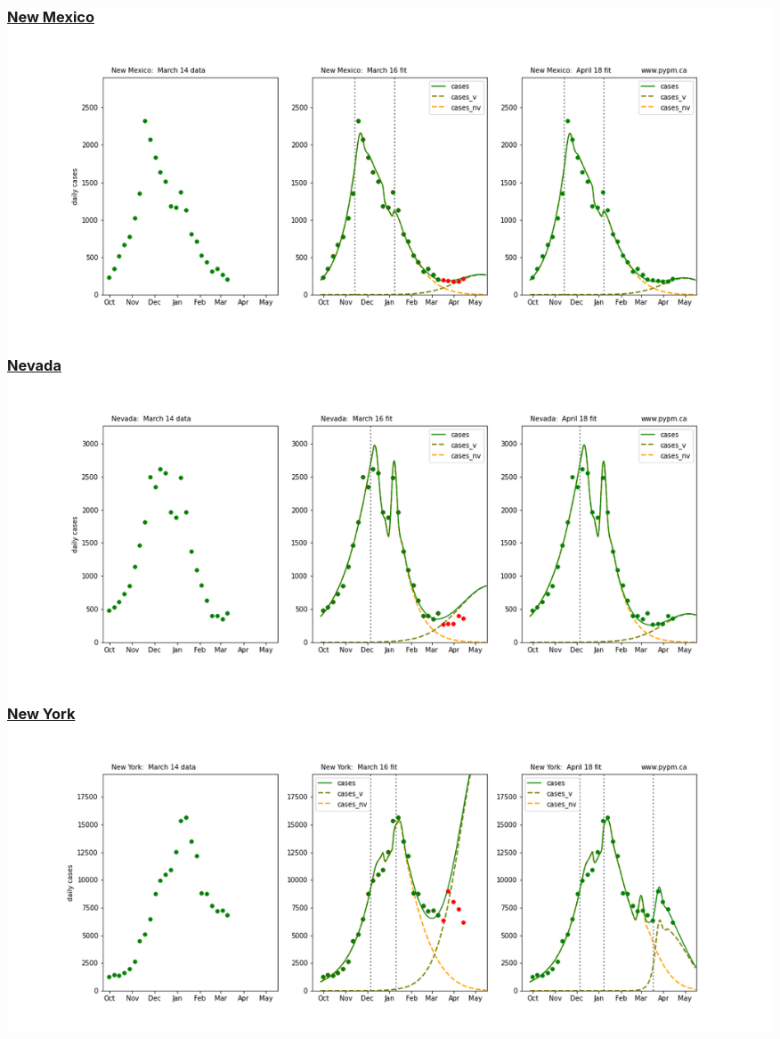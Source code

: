 ### [New Mexico](img/nm_2_8_0418_cmp.pdf)

![nm](img/nm_2_8_0418_cmp.png)

### [Nevada](img/nv_2_8_0418_cmp.pdf)

![nv](img/nv_2_8_0418_cmp.png)

### [New York](img/ny_2_8_0418_cmp.pdf)

![ny](img/ny_2_8_0418_cmp.png)
